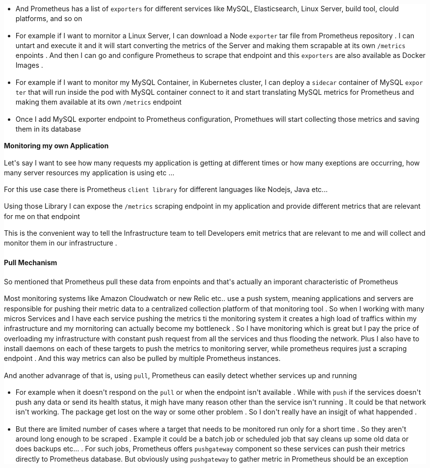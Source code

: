 - And Prometheus has a list of `exporters` for different services like MySQL, Elasticsearch, Linux Server, build tool, clould platforms, and so on

-  For example if I want to mornitor a Linux Server, I can download a Node  `exporter` tar file from Prometheus repository . I can untart and execute it and it will start converting the metrics of the Server and making them scrapable at its own `/metrics` enpoints . And then I can go and configure Prometheus to scrape that endpoint and this `exporters` are also available as Docker Images .

-  For example if I want to monitor my MySQL Container, in Kubernetes cluster, I can deploy a `sidecar`  container of MySQL `exporter` that will run inside the pod with MySQL container connect to it and start translating MySQL metrics for Prometheus and making them available at its own `/metrics` endpoint

-  Once I add MySQL exporter endpoint to Prometheus configuration, Promethues will start collecting those metrics and saving them in its database 

**Monitoring my own Application**

Let's say I want to see how many requests my application is getting at different times or how many exeptions are occurring, how many server resources my application is using etc ... 

For this use case there is Prometheus `client library` for different languages like Nodejs, Java etc...

Using those Library I can expose the `/metrics` scraping endpoint in my application and provide different metrics that are relevant for me on that endpoint 

This is the convenient way to tell the Infrastructure team to tell Developers emit metrics that are relevant to me and will collect and monitor them in our infrastructure . 

#### Pull Mechanism 

So mentioned that Prometheus pull these data from enpoints and that's actually an imporant characteristic of Prometheus 

Most monitoring systems like Amazon Cloudwatch or new Relic etc.. use a push system, meaning applications and servers are responsible for pushing their metric data to a centralized collection platform of that monitoring tool . So when I working with many micros Services and I have each service pushing the metrics ti the monitoring system it creates a high load of traffics within my infrastructure and my mornitoring can actually become my bottleneck . So I have monitoring which is great but I pay the price of overloading my infrastructure with constant push request from all the services and thus flooding the network. Plus I also have to install daemons on each of these targets to push the metrics to monitoring server, while prometheus requires just a scraping endpoint . And this way metrics can also be pulled by multiple Prometheus instances. 

And another advanrage of that is, using `pull`, Prometheus can easily detect whether services up and running 

- For example when it doesn't respond on the `pull` or when the endpoint isn't available . While with `push` if the services doesn't push any data or send its health status, it migh have many reason other than the service isn't running . It could be that network isn't working. The package get lost on the way or some other problem . So I don't really have an insigjt of what happended .

- But there are limited number of cases where a target that needs to be monitored run only for a short time . So they aren't around long enough to be scraped . Example it could be a batch job or scheduled job that say cleans up some old data or does backups etc... . For such jobs, Prometheus offers `pushgateway` component so these services can push their metrics directly to Prometheus database. But obviously using `pushgateway` to gather metric in Prometheus should be an exception
